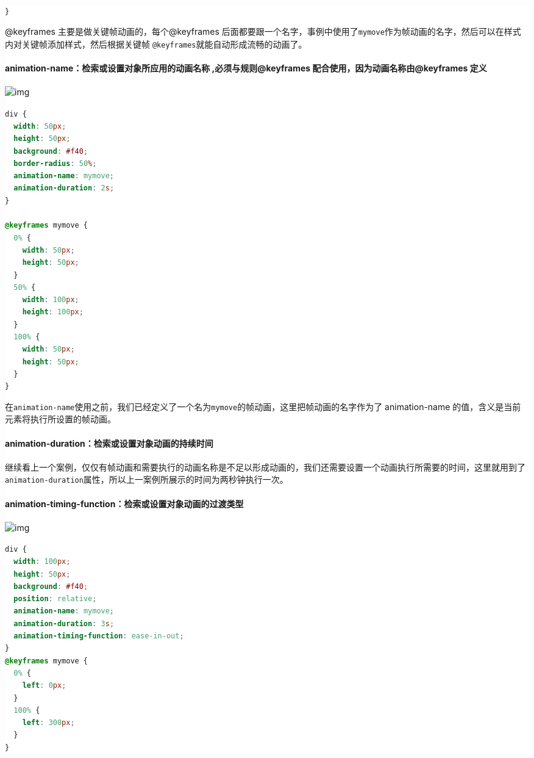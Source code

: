 ```css
}
```

@keyframes 主要是做关键帧动画的，每个@keyframes 后面都要跟一个名字，事例中使用了`mymove`作为帧动画的名字，然后可以在样式内对关键帧添加样式，然后根据关键帧 `@keyframes`就能自动形成流畅的动画了。

#### animation-name：检索或设置对象所应用的动画名称 ,必须与规则@keyframes 配合使用，因为动画名称由@keyframes 定义

![img](https://femarkdownpicture.oss-cn-qingdao.aliyuncs.com/Imgs/ZCotv5rehu1Y2n9.webp)

```css
div {
  width: 50px;
  height: 50px;
  background: #f40;
  border-radius: 50%;
  animation-name: mymove;
  animation-duration: 2s;
}

@keyframes mymove {
  0% {
    width: 50px;
    height: 50px;
  }
  50% {
    width: 100px;
    height: 100px;
  }
  100% {
    width: 50px;
    height: 50px;
  }
}
```

在`animation-name`使用之前，我们已经定义了一个名为`mymove`的帧动画，这里把帧动画的名字作为了 animation-name 的值，含义是当前元素将执行所设置的帧动画。

#### animation-duration：检索或设置对象动画的持续时间

继续看上一个案例，仅仅有帧动画和需要执行的动画名称是不足以形成动画的，我们还需要设置一个动画执行所需要的时间，这里就用到了`animation-duration`属性，所以上一案例所展示的时间为两秒钟执行一次。

#### animation-timing-function：检索或设置对象动画的过渡类型

![img](https://femarkdownpicture.oss-cn-qingdao.aliyuncs.com/Imgs/s4nrFMwE5YS8LPu.webp)

```css
div {
  width: 100px;
  height: 50px;
  background: #f40;
  position: relative;
  animation-name: mymove;
  animation-duration: 3s;
  animation-timing-function: ease-in-out;
}
@keyframes mymove {
  0% {
    left: 0px;
  }
  100% {
    left: 300px;
  }
}
```